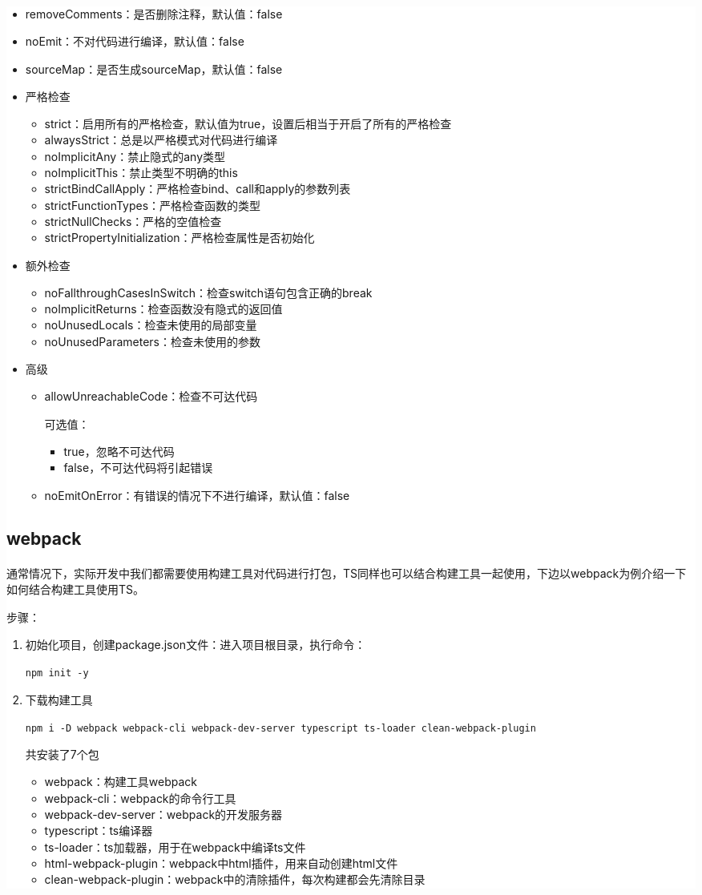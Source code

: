   - removeComments：是否删除注释，默认值：false

  - noEmit：不对代码进行编译，默认值：false

  - sourceMap：是否生成sourceMap，默认值：false


  - 严格检查

    - strict：启用所有的严格检查，默认值为true，设置后相当于开启了所有的严格检查
    - alwaysStrict：总是以严格模式对代码进行编译
    - noImplicitAny：禁止隐式的any类型
    - noImplicitThis：禁止类型不明确的this
    - strictBindCallApply：严格检查bind、call和apply的参数列表
    - strictFunctionTypes：严格检查函数的类型
    - strictNullChecks：严格的空值检查
    - strictPropertyInitialization：严格检查属性是否初始化

  - 额外检查

    - noFallthroughCasesInSwitch：检查switch语句包含正确的break
    - noImplicitReturns：检查函数没有隐式的返回值
    - noUnusedLocals：检查未使用的局部变量
    - noUnusedParameters：检查未使用的参数

  - 高级

    - allowUnreachableCode：检查不可达代码

      可选值：

      - true，忽略不可达代码
      - false，不可达代码将引起错误

    - noEmitOnError：有错误的情况下不进行编译，默认值：false

## webpack

通常情况下，实际开发中我们都需要使用构建工具对代码进行打包，TS同样也可以结合构建工具一起使用，下边以webpack为例介绍一下如何结合构建工具使用TS。

步骤：

1. 初始化项目，创建package.json文件：进入项目根目录，执行命令：

   ```shell
   npm init -y
   ```

2. 下载构建工具

   ```shell
   npm i -D webpack webpack-cli webpack-dev-server typescript ts-loader clean-webpack-plugin
   ```

   共安装了7个包

   - webpack：构建工具webpack
   - webpack-cli：webpack的命令行工具
   - webpack-dev-server：webpack的开发服务器
   - typescript：ts编译器
   - ts-loader：ts加载器，用于在webpack中编译ts文件
   - html-webpack-plugin：webpack中html插件，用来自动创建html文件
   - clean-webpack-plugin：webpack中的清除插件，每次构建都会先清除目录
